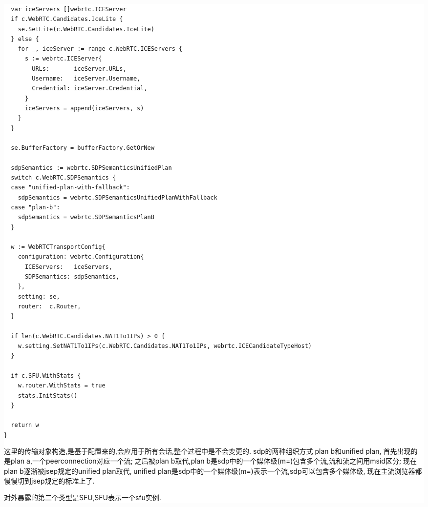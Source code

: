      var iceServers []webrtc.ICEServer
      if c.WebRTC.Candidates.IceLite {
        se.SetLite(c.WebRTC.Candidates.IceLite)
      } else {
        for _, iceServer := range c.WebRTC.ICEServers {
          s := webrtc.ICEServer{
            URLs:       iceServer.URLs,
            Username:   iceServer.Username,
            Credential: iceServer.Credential,
          }
          iceServers = append(iceServers, s)
        }
      }

      se.BufferFactory = bufferFactory.GetOrNew

      sdpSemantics := webrtc.SDPSemanticsUnifiedPlan
      switch c.WebRTC.SDPSemantics {
      case "unified-plan-with-fallback":
        sdpSemantics = webrtc.SDPSemanticsUnifiedPlanWithFallback
      case "plan-b":
        sdpSemantics = webrtc.SDPSemanticsPlanB
      }

      w := WebRTCTransportConfig{
        configuration: webrtc.Configuration{
          ICEServers:   iceServers,
          SDPSemantics: sdpSemantics,
        },
        setting: se,
        router:  c.Router,
      }

      if len(c.WebRTC.Candidates.NAT1To1IPs) > 0 {
        w.setting.SetNAT1To1IPs(c.WebRTC.Candidates.NAT1To1IPs, webrtc.ICECandidateTypeHost)
      }

      if c.SFU.WithStats {
        w.router.WithStats = true
        stats.InitStats()
      }

      return w
    }

这里的传输对象构造,是基于配置来的,会应用于所有会话,整个过程中是不会变更的.
sdp的两种组织方式 plan b和unified plan,
首先出现的是plan a,一个peerconnection对应一个流;
之后被plan b取代,plan b是sdp中的一个媒体级(m=)包含多个流,流和流之间用msid区分;
现在plan b逐渐被jsep规定的unified plan取代,
unified plan是sdp中的一个媒体级(m=)表示一个流,sdp可以包含多个媒体级,
现在主流浏览器都慢慢切到jsep规定的标准上了.

对外暴露的第二个类型是SFU,SFU表示一个sfu实例.
